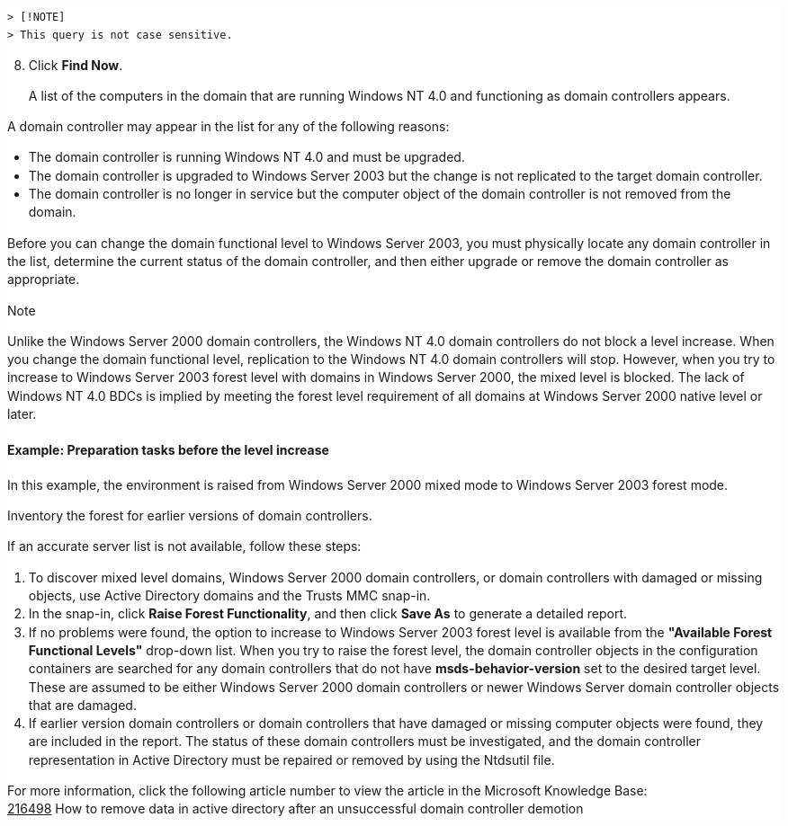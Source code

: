     > [!NOTE]
    > This query is not case sensitive.
8. Click **Find Now**.

    A list of the computers in the domain that are running Windows NT 4.0 and functioning as domain controllers appears.

A domain controller may appear in the list for any of the following reasons:

- The domain controller is running Windows NT 4.0 and must be upgraded.
- The domain controller is upgraded to Windows Server 2003 but the change is not replicated to the target domain controller.
- The domain controller is no longer in service but the computer object of the domain controller is not removed from the domain.

Before you can change the domain functional level to Windows Server 2003, you must physically locate any domain controller in the list, determine the current status of the domain controller, and then either upgrade or remove the domain controller as appropriate.

> [!NOTE]
> Unlike the Windows Server 2000 domain controllers, the Windows NT 4.0 domain controllers do not block a level increase. When you change the domain functional level, replication to the Windows NT 4.0 domain controllers will stop. However, when you try to increase to Windows Server 2003 forest level with domains in Windows Server 2000, the mixed level is blocked. The lack of Windows NT 4.0 BDCs is implied by meeting the forest level requirement of all domains at Windows Server 2000 native level or later.

#### Example: Preparation tasks before the level increase

In this example, the environment is raised from Windows Server 2000 mixed mode to Windows Server 2003 forest mode.

Inventory the forest for earlier versions of domain controllers.

If an accurate server list is not available, follow these steps:

1. To discover mixed level domains, Windows Server 2000 domain controllers, or domain controllers with damaged or missing objects, use Active Directory domains and the Trusts MMC snap-in.
2. In the snap-in, click **Raise Forest Functionality**, and then click **Save As** to generate a detailed report.
3. If no problems were found, the option to increase to Windows Server 2003 forest level is available from the **"Available Forest Functional Levels"** drop-down list. When you try to raise the forest level, the domain controller objects in the configuration containers are searched for any domain controllers that do not have **msds-behavior-version** set to the desired target level. These are assumed to be either Windows Server 2000 domain controllers or newer Windows Server domain controller objects that are damaged.
4. If earlier version domain controllers or domain controllers that have damaged or missing computer objects were found, they are included in the report. The status of these domain controllers must be investigated, and the domain controller representation in Active Directory must be repaired or removed by using the Ntdsutil file.

For more information, click the following article number to view the article in the Microsoft Knowledge Base:  
[216498](https://support.microsoft.com/help/216498) How to remove data in active directory after an unsuccessful domain controller demotion
